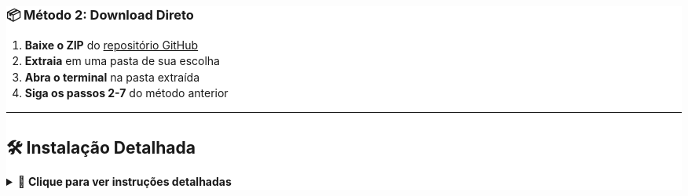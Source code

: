 ### 📦 **Método 2: Download Direto**

1. **Baixe o ZIP** do [repositório GitHub](https://github.com/seu-usuario/mangaba-telegram)
2. **Extraia** em uma pasta de sua escolha
3. **Abra o terminal** na pasta extraída
4. **Siga os passos 2-7** do método anterior

---

## 🛠️ Instalação Detalhada

<details>
<summary>📖 <strong>Clique para ver instruções detalhadas</strong></summary>

### Passo 1: Preparar o Ambiente

#### 1.1 Verificar Python
```bash
# Verificar se Python está instalado (versão 3.8+)
python --version
# ou
python3 --version
```

#### 1.2 Baixar o Projeto
```bash
# Opção 1: Clone via Git (se tiver Git instalado)
git clone https://github.com/seu-usuario/mangaba-telegram.git
cd mangaba-telegram

# Opção 2: Download direto (se não tiver Git)
# Baixe o ZIP do GitHub e extraia em uma pasta
# Navegue até a pasta extraída
```

### Passo 2: Configurar Ambiente Virtual

#### 2.1 Criar Ambiente Virtual
```bash
# Windows
python -m venv venv

# Linux/Mac
python3 -m venv venv
```

#### 2.2 Ativar Ambiente Virtual
```bash
# Windows (PowerShell)
venv\Scripts\Activate.ps1

# Windows (Command Prompt)
venv\Scripts\activate.bat

# Linux/Mac
source venv/bin/activate
```
